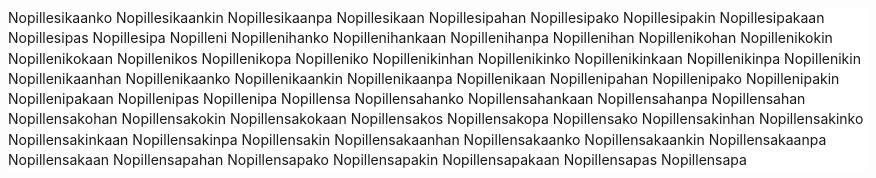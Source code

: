 Nopillesikaanko
Nopillesikaankin
Nopillesikaanpa
Nopillesikaan
Nopillesipahan
Nopillesipako
Nopillesipakin
Nopillesipakaan
Nopillesipas
Nopillesipa
Nopilleni
Nopillenihanko
Nopillenihankaan
Nopillenihanpa
Nopillenihan
Nopillenikohan
Nopillenikokin
Nopillenikokaan
Nopillenikos
Nopillenikopa
Nopilleniko
Nopillenikinhan
Nopillenikinko
Nopillenikinkaan
Nopillenikinpa
Nopillenikin
Nopillenikaanhan
Nopillenikaanko
Nopillenikaankin
Nopillenikaanpa
Nopillenikaan
Nopillenipahan
Nopillenipako
Nopillenipakin
Nopillenipakaan
Nopillenipas
Nopillenipa
Nopillensa
Nopillensahanko
Nopillensahankaan
Nopillensahanpa
Nopillensahan
Nopillensakohan
Nopillensakokin
Nopillensakokaan
Nopillensakos
Nopillensakopa
Nopillensako
Nopillensakinhan
Nopillensakinko
Nopillensakinkaan
Nopillensakinpa
Nopillensakin
Nopillensakaanhan
Nopillensakaanko
Nopillensakaankin
Nopillensakaanpa
Nopillensakaan
Nopillensapahan
Nopillensapako
Nopillensapakin
Nopillensapakaan
Nopillensapas
Nopillensapa